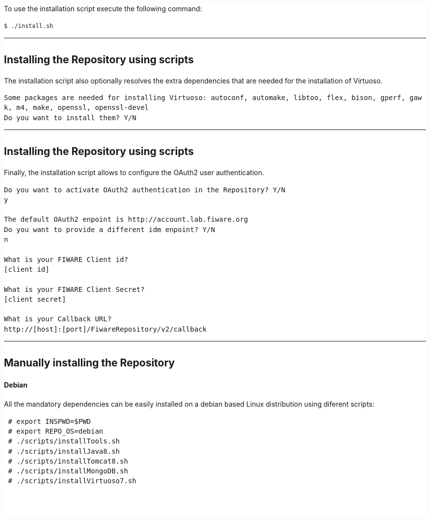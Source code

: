 To use the installation script execute the following command:

    $ ./install.sh

---
## Installing the Repository using scripts

The installation script also optionally resolves the extra dependencies that are needed for the installation of Virtuoso.

<pre>
Some packages are needed for installing Virtuoso: autoconf, automake, libtoo, flex, bison, gperf, gawk, m4, make, openssl, openssl-devel
Do you want to install them? Y/N
</pre>

---
## Installing the Repository using scripts
Finally, the installation script allows to configure the OAuth2 user authentication.

<pre>
Do you want to activate OAuth2 authentication in the Repository? Y/N
y

The default OAuth2 enpoint is http://account.lab.fiware.org
Do you want to provide a different idm enpoint? Y/N
n

What is your FIWARE Client id?
[client id]

What is your FIWARE Client Secret?
[client secret]

What is your Callback URL?
http://[host]:[port]/FiwareRepository/v2/callback
</pre>

---
## Manually installing the Repository

#### Debian

All the mandatory dependencies can be easily installed on a debian based Linux distribution using diferent scripts:

<pre>
 # export INSPWD=$PWD
 # export REPO_OS=debian
 # ./scripts/installTools.sh
 # ./scripts/installJava8.sh
 # ./scripts/installTomcat8.sh
 # ./scripts/installMongoDB.sh
 # ./scripts/installVirtuoso7.sh
